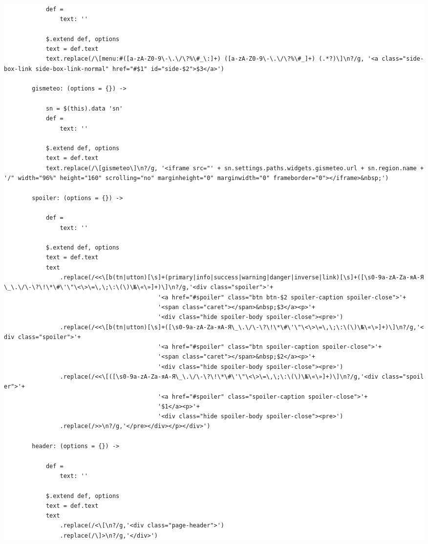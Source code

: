 				def =
					text: ''

				$.extend def, options
				text = def.text
				text.replace(/\[menu:#([a-zA-Z0-9\-\.\/\?%\#_\:]+) ([a-zA-Z0-9\-\.\/\?%\#_]+) (.*?)\]\n?/g, '<a class="side-box-link side-box-link-normal" href="#$1" id="side-$2">$3</a>')

			gismeteo: (options = {}) ->

				sn = $(this).data 'sn'
				def =
					text: ''

				$.extend def, options
				text = def.text
				text.replace(/\[gismeteo\]\n?/g, '<iframe src="' + sn.settings.paths.widgets.gismeteo.url + sn.region.name + '/" width="96%" height="160" scrolling="no" marginheight="0" marginwidth="0" frameborder="0"></iframe>&nbsp;')

			spoiler: (options = {}) ->

				def =
					text: ''

				$.extend def, options
				text = def.text
				text
					.replace(/<<\[b(tn|utton)[\s]+(primary|info|success|warning|danger|inverse|link)[\s]+([\s0-9a-zA-Zа-яА-Я\_\.\/\-\?\!\*\#\'\"\<\>\=\,\;\:\(\)\№\«\»]+)\]\n?/g,'<div class="spoiler">'+
												'<a href="#spoiler" class="btn btn-$2 spoiler-caption spoiler-close">'+
												'<span class="caret"></span>&nbsp;$3</a><p>'+
												'<div class="hide spoiler-body spoiler-close"><pre>')
					.replace(/<<\[b(tn|utton)[\s]+([\s0-9a-zA-Zа-яА-Я\_\.\/\-\?\!\*\#\'\"\<\>\=\,\;\:\(\)\№\«\»]+)\]\n?/g,'<div class="spoiler">'+
												'<a href="#spoiler" class="btn spoiler-caption spoiler-close">'+
												'<span class="caret"></span>&nbsp;$2</a><p>'+
												'<div class="hide spoiler-body spoiler-close"><pre>')
					.replace(/<<\[([\s0-9a-zA-Zа-яА-Я\_\.\/\-\?\!\*\#\'\"\<\>\=\,\;\:\(\)\№\«\»]+)\]\n?/g,'<div class="spoiler">'+
												'<a href="#spoiler" class="spoiler-caption spoiler-close">'+
												'$1</a><p>'+
												'<div class="hide spoiler-body spoiler-close"><pre>')
					.replace(/>>\n?/g,'</pre></div></p></div>')

			header: (options = {}) ->

				def =
					text: ''

				$.extend def, options
				text = def.text
				text
					.replace(/<\[\n?/g,'<div class="page-header">')
					.replace(/\]>\n?/g,'</div>')
